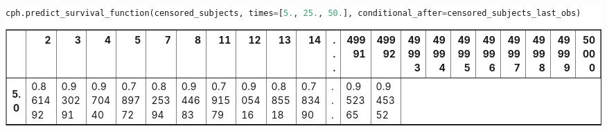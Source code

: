 


```python
cph.predict_survival_function(censored_subjects, times=[5., 25., 50.], conditional_after=censored_subjects_last_obs)
```




<div>
<style scoped>
    .dataframe tbody tr th:only-of-type {
        vertical-align: middle;
    }

    .dataframe tbody tr th {
        vertical-align: top;
    }

    .dataframe thead th {
        text-align: right;
    }
</style>
<table border="1" class="dataframe">
  <thead>
    <tr style="text-align: right;">
      <th></th>
      <th>2</th>
      <th>3</th>
      <th>4</th>
      <th>5</th>
      <th>7</th>
      <th>8</th>
      <th>11</th>
      <th>12</th>
      <th>13</th>
      <th>14</th>
      <th>...</th>
      <th>49991</th>
      <th>49992</th>
      <th>49993</th>
      <th>49994</th>
      <th>49995</th>
      <th>49996</th>
      <th>49997</th>
      <th>49998</th>
      <th>49999</th>
      <th>50000</th>
    </tr>
  </thead>
  <tbody>
    <tr>
      <th>5.0</th>
      <td>0.861492</td>
      <td>0.930291</td>
      <td>0.970440</td>
      <td>0.789772</td>
      <td>0.825394</td>
      <td>0.944683</td>
      <td>0.791579</td>
      <td>0.905416</td>
      <td>0.885518</td>
      <td>0.783490</td>
      <td>...</td>
      <td>0.952365</td>
      <td>0.945352</td>